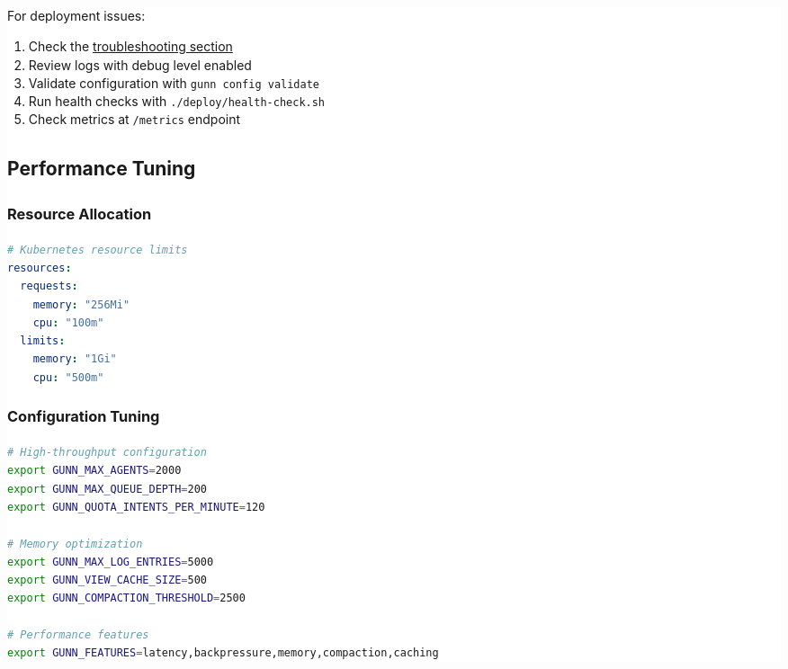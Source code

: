 For deployment issues:

1. Check the [troubleshooting section](#troubleshooting)
2. Review logs with debug level enabled
3. Validate configuration with `gunn config validate`
4. Run health checks with `./deploy/health-check.sh`
5. Check metrics at `/metrics` endpoint

## Performance Tuning

### Resource Allocation

```yaml
# Kubernetes resource limits
resources:
  requests:
    memory: "256Mi"
    cpu: "100m"
  limits:
    memory: "1Gi"
    cpu: "500m"
```

### Configuration Tuning

```bash
# High-throughput configuration
export GUNN_MAX_AGENTS=2000
export GUNN_MAX_QUEUE_DEPTH=200
export GUNN_QUOTA_INTENTS_PER_MINUTE=120

# Memory optimization
export GUNN_MAX_LOG_ENTRIES=5000
export GUNN_VIEW_CACHE_SIZE=500
export GUNN_COMPACTION_THRESHOLD=2500

# Performance features
export GUNN_FEATURES=latency,backpressure,memory,compaction,caching
```
